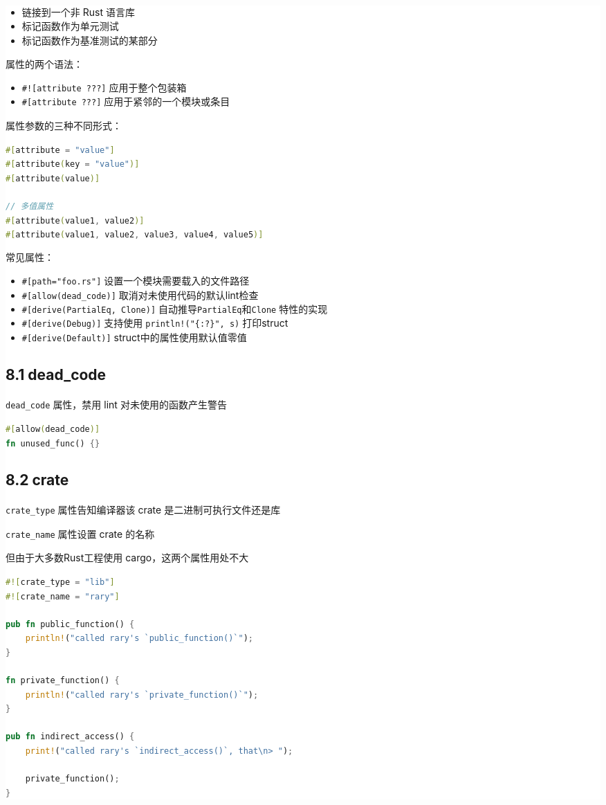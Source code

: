 - 链接到一个非 Rust 语言库
- 标记函数作为单元测试
- 标记函数作为基准测试的某部分



属性的两个语法：

- `#![attribute ???]` 应用于整个包装箱
- `#[attribute ???]` 应用于紧邻的一个模块或条目



属性参数的三种不同形式：

```rust
#[attribute = "value"]
#[attribute(key = "value")]
#[attribute(value)]

// 多值属性
#[attribute(value1, value2)]
#[attribute(value1, value2, value3, value4, value5)]
```



常见属性：

- `#[path="foo.rs"]`   设置一个模块需要载入的文件路径
- `#[allow(dead_code)]` 取消对未使用代码的默认lint检查
- `#[derive(PartialEq, Clone)]` 自动推导`PartialEq`和`Clone` 特性的实现
- `#[derive(Debug)]`  支持使用 `println!("{:?}", s)` 打印struct
- `#[derive(Default)]`  struct中的属性使用默认值零值



## 8.1 dead_code

`dead_code` 属性，禁用 lint 对未使用的函数产生警告

```rust
#[allow(dead_code)]
fn unused_func() {}
```



## 8.2 crate

`crate_type` 属性告知编译器该 crate 是二进制可执行文件还是库

`crate_name` 属性设置 crate 的名称

但由于大多数Rust工程使用 cargo，这两个属性用处不大

```rust
#![crate_type = "lib"]
#![crate_name = "rary"]

pub fn public_function() {
    println!("called rary's `public_function()`");
}

fn private_function() {
    println!("called rary's `private_function()`");
}

pub fn indirect_access() {
    print!("called rary's `indirect_access()`, that\n> ");

    private_function();
}
```